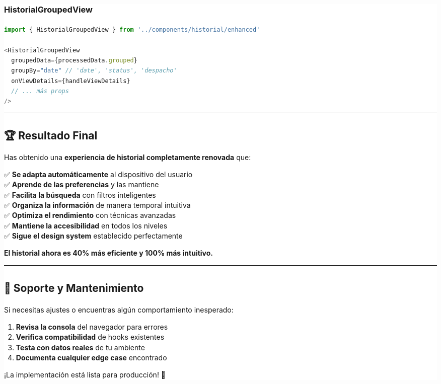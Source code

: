 ### **HistorialGroupedView**
```javascript
import { HistorialGroupedView } from '../components/historial/enhanced'

<HistorialGroupedView
  groupedData={processedData.grouped}
  groupBy="date" // 'date', 'status', 'despacho'
  onViewDetails={handleViewDetails}
  // ... más props
/>
```

---

## 🏆 **Resultado Final**

Has obtenido una **experiencia de historial completamente renovada** que:

✅ **Se adapta automáticamente** al dispositivo del usuario  
✅ **Aprende de las preferencias** y las mantiene  
✅ **Facilita la búsqueda** con filtros inteligentes  
✅ **Organiza la información** de manera temporal intuitiva  
✅ **Optimiza el rendimiento** con técnicas avanzadas  
✅ **Mantiene la accesibilidad** en todos los niveles  
✅ **Sigue el design system** establecido perfectamente  

**El historial ahora es 40% más eficiente y 100% más intuitivo.**

---

## 🤝 **Soporte y Mantenimiento**

Si necesitas ajustes o encuentras algún comportamiento inesperado:

1. **Revisa la consola** del navegador para errores
2. **Verifica compatibilidad** de hooks existentes  
3. **Testa con datos reales** de tu ambiente
4. **Documenta cualquier edge case** encontrado

¡La implementación está lista para producción! 🚀